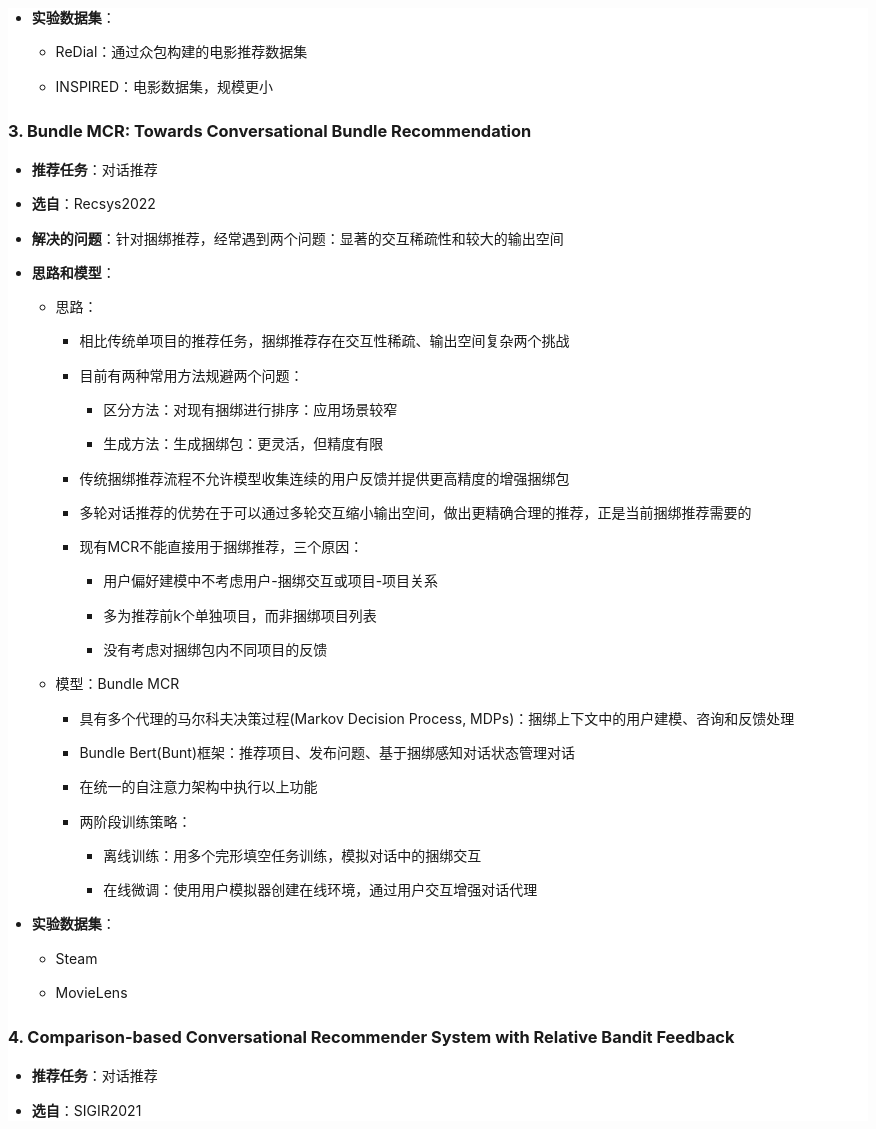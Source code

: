 - **实验数据集**：
    
    - ReDial：通过众包构建的电影推荐数据集
        
    - INSPIRED：电影数据集，规模更小

### 3. Bundle MCR: Towards Conversational Bundle Recommendation
- **推荐任务**：对话推荐
    
- **选自**：Recsys2022
    
- **解决的问题**：针对捆绑推荐，经常遇到两个问题：显著的交互稀疏性和较大的输出空间
    
- **思路和模型**：
    
    - 思路：
        
        - 相比传统单项目的推荐任务，捆绑推荐存在交互性稀疏、输出空间复杂两个挑战
            
        - 目前有两种常用方法规避两个问题：
            
            - 区分方法：对现有捆绑进行排序：应用场景较窄
                
            - 生成方法：生成捆绑包：更灵活，但精度有限
                
        - 传统捆绑推荐流程不允许模型收集连续的用户反馈并提供更高精度的增强捆绑包
            
        - 多轮对话推荐的优势在于可以通过多轮交互缩小输出空间，做出更精确合理的推荐，正是当前捆绑推荐需要的
            
        - 现有MCR不能直接用于捆绑推荐，三个原因：
            
            - 用户偏好建模中不考虑用户-捆绑交互或项目-项目关系
                
            - 多为推荐前k个单独项目，而非捆绑项目列表
                
            - 没有考虑对捆绑包内不同项目的反馈
                
    - 模型：Bundle MCR
        
        - 具有多个代理的马尔科夫决策过程(Markov Decision Process, MDPs)：捆绑上下文中的用户建模、咨询和反馈处理
            
        - Bundle Bert(Bunt)框架：推荐项目、发布问题、基于捆绑感知对话状态管理对话
            
        - 在统一的自注意力架构中执行以上功能
            
        - 两阶段训练策略：
            
            - 离线训练：用多个完形填空任务训练，模拟对话中的捆绑交互
                
            - 在线微调：使用用户模拟器创建在线环境，通过用户交互增强对话代理
                
- **实验数据集**：
    
    - Steam
        
    - MovieLens

### 4. Comparison-based Conversational Recommender System with Relative Bandit Feedback
- **推荐任务**：对话推荐
    
- **选自**：SIGIR2021
    